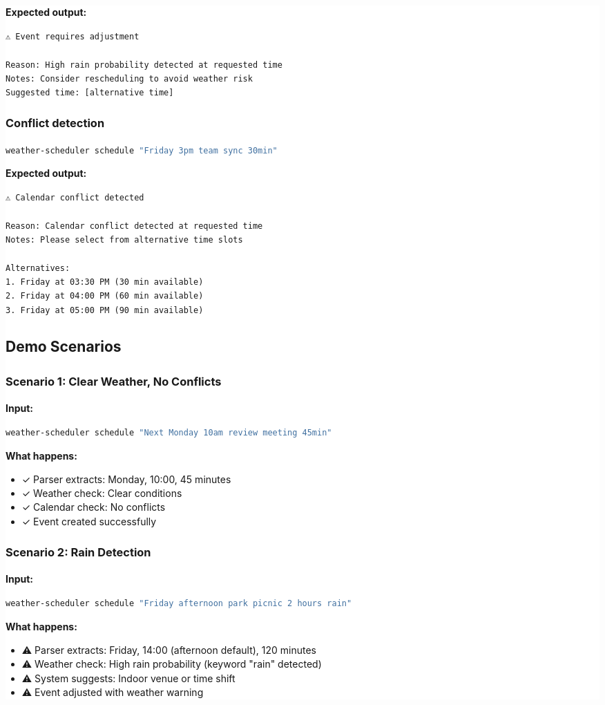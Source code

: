 **Expected output:**
```
⚠ Event requires adjustment

Reason: High rain probability detected at requested time
Notes: Consider rescheduling to avoid weather risk
Suggested time: [alternative time]
```

### Conflict detection

```bash
weather-scheduler schedule "Friday 3pm team sync 30min"
```

**Expected output:**
```
⚠ Calendar conflict detected

Reason: Calendar conflict detected at requested time
Notes: Please select from alternative time slots

Alternatives:
1. Friday at 03:30 PM (30 min available)
2. Friday at 04:00 PM (60 min available)
3. Friday at 05:00 PM (90 min available)
```

## Demo Scenarios

### Scenario 1: Clear Weather, No Conflicts

**Input:**
```bash
weather-scheduler schedule "Next Monday 10am review meeting 45min"
```

**What happens:**
- ✓ Parser extracts: Monday, 10:00, 45 minutes
- ✓ Weather check: Clear conditions
- ✓ Calendar check: No conflicts
- ✓ Event created successfully

### Scenario 2: Rain Detection

**Input:**
```bash
weather-scheduler schedule "Friday afternoon park picnic 2 hours rain"
```

**What happens:**
- ⚠️ Parser extracts: Friday, 14:00 (afternoon default), 120 minutes
- ⚠️ Weather check: High rain probability (keyword "rain" detected)
- ⚠️ System suggests: Indoor venue or time shift
- ⚠️ Event adjusted with weather warning
